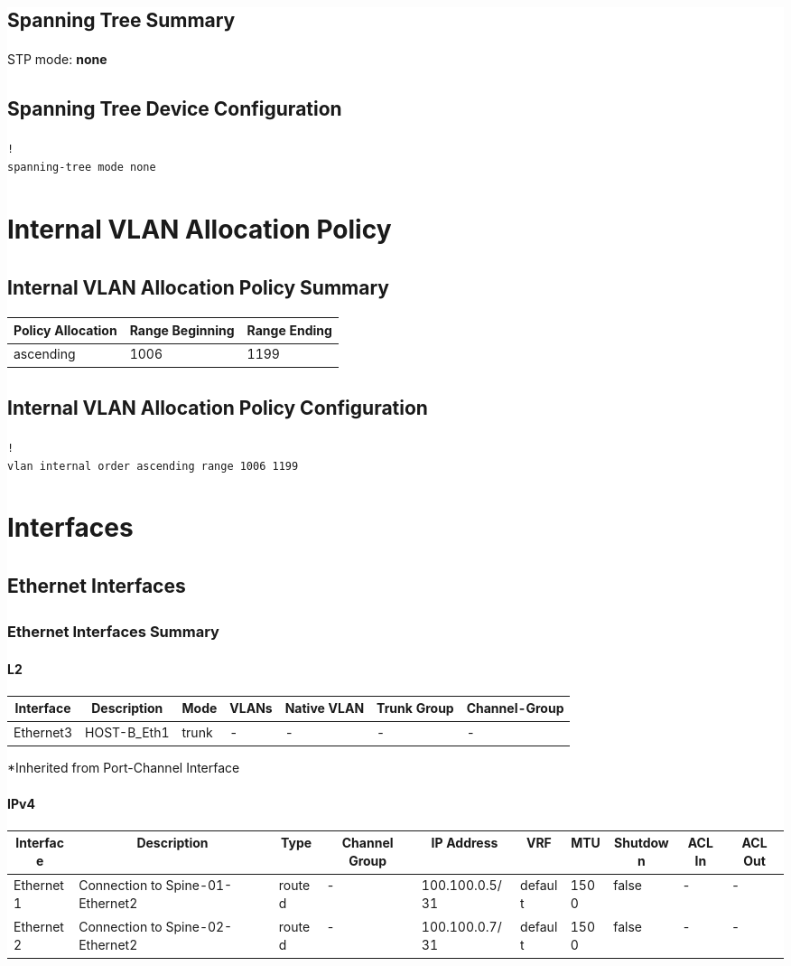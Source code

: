 ## Spanning Tree Summary

STP mode: **none**

## Spanning Tree Device Configuration

```eos
!
spanning-tree mode none
```

# Internal VLAN Allocation Policy

## Internal VLAN Allocation Policy Summary

| Policy Allocation | Range Beginning | Range Ending |
| ------------------| --------------- | ------------ |
| ascending | 1006 | 1199 |

## Internal VLAN Allocation Policy Configuration

```eos
!
vlan internal order ascending range 1006 1199
```

# Interfaces

## Ethernet Interfaces

### Ethernet Interfaces Summary

#### L2

| Interface | Description | Mode | VLANs | Native VLAN | Trunk Group | Channel-Group |
| --------- | ----------- | ---- | ----- | ----------- | ----------- | ------------- |
| Ethernet3 |  HOST-B_Eth1 | trunk | - | - | - | - |

*Inherited from Port-Channel Interface

#### IPv4

| Interface | Description | Type | Channel Group | IP Address | VRF |  MTU | Shutdown | ACL In | ACL Out |
| --------- | ----------- | -----| ------------- | ---------- | ----| ---- | -------- | ------ | ------- |
| Ethernet1 | Connection to Spine-01-Ethernet2 | routed | - | 100.100.0.5/31 | default | 1500 | false | - | - |
| Ethernet2 | Connection to Spine-02-Ethernet2 | routed | - | 100.100.0.7/31 | default | 1500 | false | - | - |
